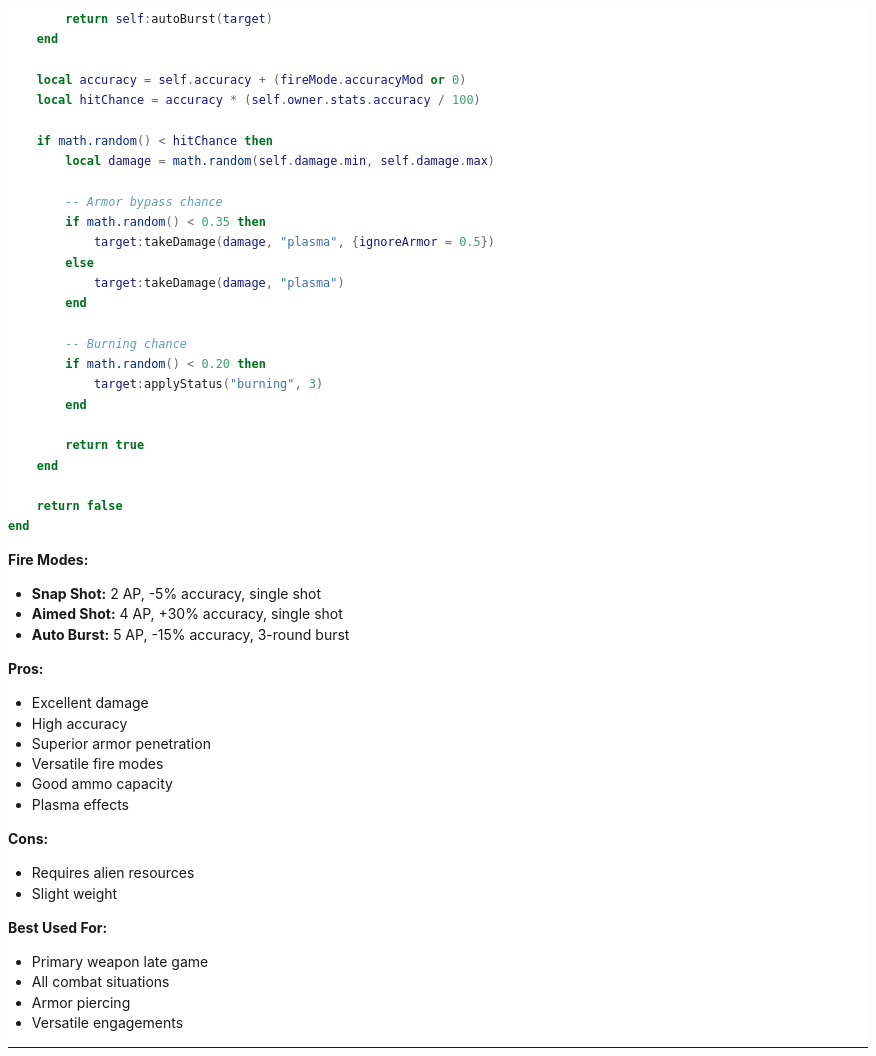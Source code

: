 ```lua
        return self:autoBurst(target)
    end
    
    local accuracy = self.accuracy + (fireMode.accuracyMod or 0)
    local hitChance = accuracy * (self.owner.stats.accuracy / 100)
    
    if math.random() < hitChance then
        local damage = math.random(self.damage.min, self.damage.max)
        
        -- Armor bypass chance
        if math.random() < 0.35 then
            target:takeDamage(damage, "plasma", {ignoreArmor = 0.5})
        else
            target:takeDamage(damage, "plasma")
        end
        
        -- Burning chance
        if math.random() < 0.20 then
            target:applyStatus("burning", 3)
        end
        
        return true
    end
    
    return false
end
```

**Fire Modes:**
- **Snap Shot:** 2 AP, -5% accuracy, single shot
- **Aimed Shot:** 4 AP, +30% accuracy, single shot
- **Auto Burst:** 5 AP, -15% accuracy, 3-round burst

**Pros:**
- Excellent damage
- High accuracy
- Superior armor penetration
- Versatile fire modes
- Good ammo capacity
- Plasma effects

**Cons:**
- Requires alien resources
- Slight weight

**Best Used For:**
- Primary weapon late game
- All combat situations
- Armor piercing
- Versatile engagements

---

